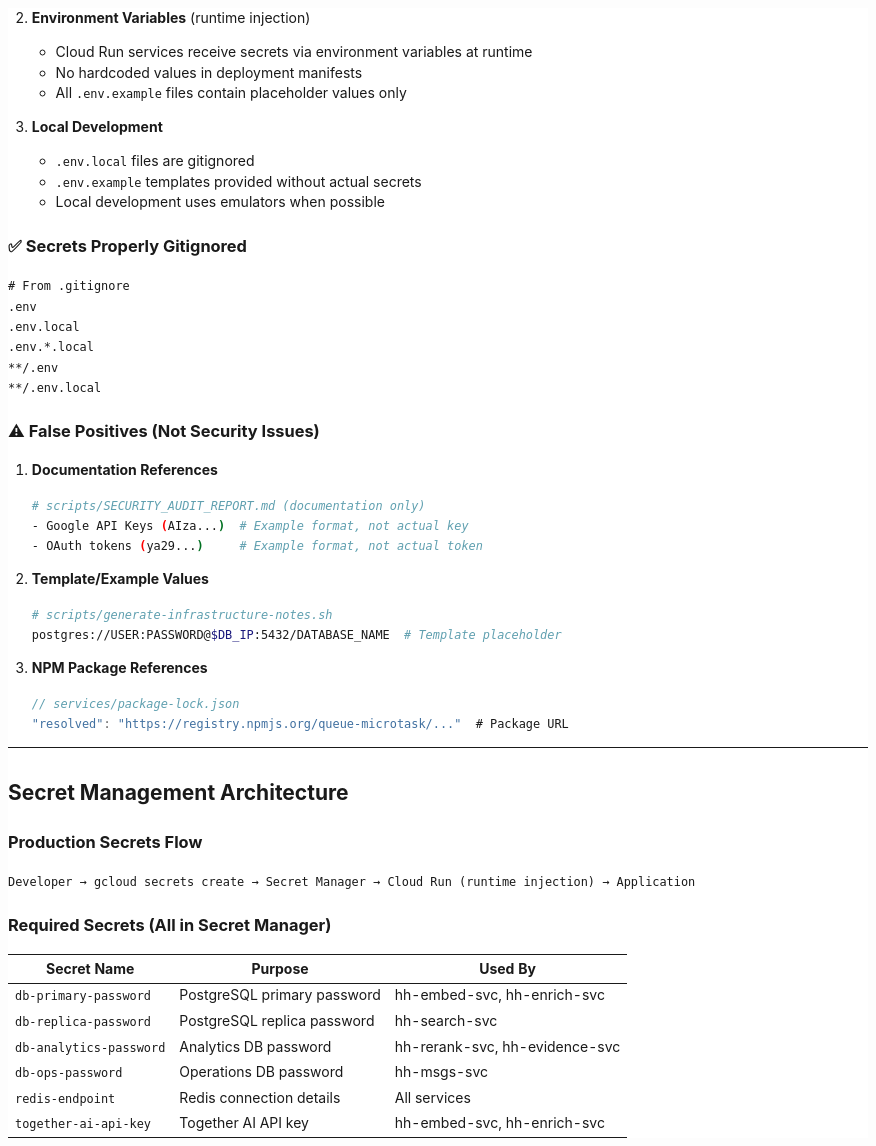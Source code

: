 2. **Environment Variables** (runtime injection)
   - Cloud Run services receive secrets via environment variables at runtime
   - No hardcoded values in deployment manifests
   - All `.env.example` files contain placeholder values only

3. **Local Development**
   - `.env.local` files are gitignored
   - `.env.example` templates provided without actual secrets
   - Local development uses emulators when possible

### ✅ Secrets Properly Gitignored

```gitignore
# From .gitignore
.env
.env.local
.env.*.local
**/.env
**/.env.local
```

### ⚠️ False Positives (Not Security Issues)

1. **Documentation References**
   ```bash
   # scripts/SECURITY_AUDIT_REPORT.md (documentation only)
   - Google API Keys (AIza...)  # Example format, not actual key
   - OAuth tokens (ya29...)     # Example format, not actual token
   ```

2. **Template/Example Values**
   ```bash
   # scripts/generate-infrastructure-notes.sh
   postgres://USER:PASSWORD@$DB_IP:5432/DATABASE_NAME  # Template placeholder
   ```

3. **NPM Package References**
   ```javascript
   // services/package-lock.json
   "resolved": "https://registry.npmjs.org/queue-microtask/..."  # Package URL
   ```

---

## Secret Management Architecture

### Production Secrets Flow

```
Developer → gcloud secrets create → Secret Manager → Cloud Run (runtime injection) → Application
```

### Required Secrets (All in Secret Manager)

| Secret Name | Purpose | Used By |
|-------------|---------|---------|
| `db-primary-password` | PostgreSQL primary password | hh-embed-svc, hh-enrich-svc |
| `db-replica-password` | PostgreSQL replica password | hh-search-svc |
| `db-analytics-password` | Analytics DB password | hh-rerank-svc, hh-evidence-svc |
| `db-ops-password` | Operations DB password | hh-msgs-svc |
| `redis-endpoint` | Redis connection details | All services |
| `together-ai-api-key` | Together AI API key | hh-embed-svc, hh-enrich-svc |